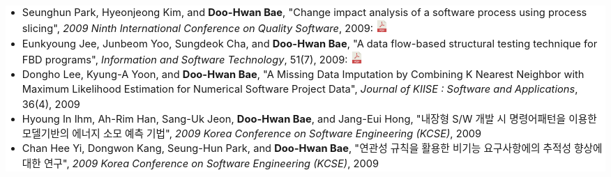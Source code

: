 * <span style="font-size:11pt">Seunghun Park, Hyeonjeong Kim, and **Doo-Hwan Bae**, "Change impact analysis of a software process using process slicing", *2009 Ninth International Conference on Quality Software*, 2009: </span><a href="https://ieeexplore.ieee.org/abstract/document/5381405/" target="_blank" rel="noopener noreferrer"><img src="/assets/icons/pdf.png" alt="" width="17"></a>
* <span style="font-size:11pt">Eunkyoung Jee, Junbeom Yoo, Sungdeok Cha, and **Doo-Hwan Bae**, "A data flow-based structural testing technique for FBD programs", *Information and Software Technology*, 51(7), 2009: </span><a href="https://www.sciencedirect.com/science/article/pii/S095058490900010X" target="_blank" rel="noopener noreferrer"><img src="/assets/icons/pdf.png" alt="" width="17"></a>
* <span style="font-size:11pt">Dongho Lee, Kyung-A Yoon, and **Doo-Hwan Bae**, "A Missing Data Imputation by Combining K Nearest Neighbor with Maximum Likelihood Estimation for Numerical Software Project Data", *Journal of KIISE : Software and Applications*, 36(4), 2009
* <span style="font-size:11pt">Hyoung In Ihm, Ah-Rim Han, Sang-Uk Jeon, **Doo-Hwan Bae**, and Jang-Eui Hong, "내장형 S/W 개발 시 명령어패턴을 이용한 모델기반의 에너지 소모 예측 기법", *2009 Korea Conference on Software Engineering (KCSE)*, 2009
* <span style="font-size:11pt">Chan Hee Yi, Dongwon Kang, Seung-Hun Park, and **Doo-Hwan Bae**, "연관성 규칙을 활용한 비기능 요구사항에의 추적성 향상에 대한 연구", *2009 Korea Conference on Software Engineering (KCSE)*, 2009